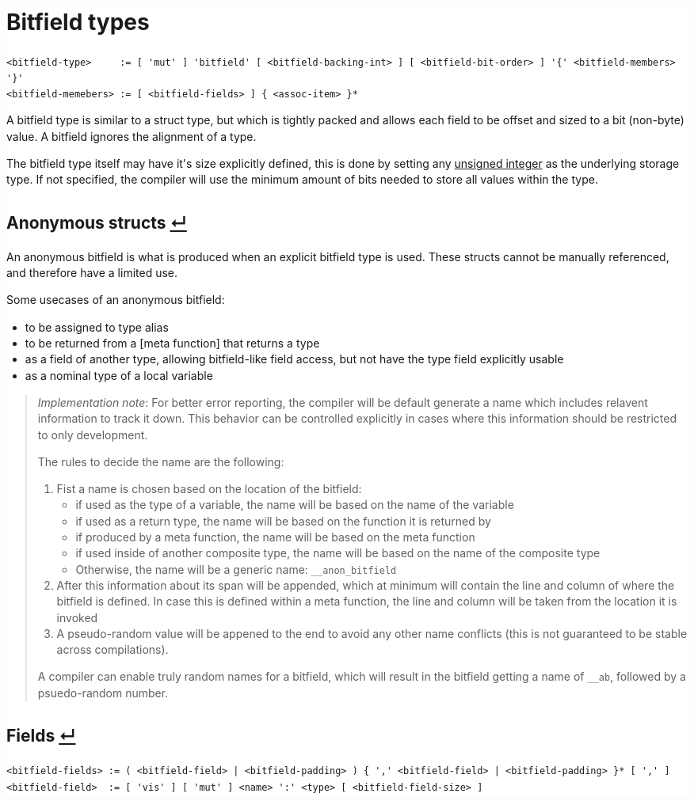 # Bitfield types
```
<bitfield-type>     := [ 'mut' ] 'bitfield' [ <bitfield-backing-int> ] [ <bitfield-bit-order> ] '{' <bitfield-members> '}'
<bitfield-memebers> := [ <bitfield-fields> ] { <assoc-item> }*
```
A bitfield type is similar to a struct type, but which is tightly packed and allows each field to be offset and sized to a bit (non-byte) value.
A bitfield ignores the alignment of a type.

The bitfield type itself may have it's size explicitly defined, this is done by setting any [unsigned integer] as the underlying storage type.
If not specified, the compiler will use the minimum amount of bits needed to store all values within the type.

## Anonymous structs [↵](#struct-types)

An anonymous bitfield is what is produced when an explicit bitfield type is used.
These structs cannot be manually referenced, and therefore have a limited use.

Some usecases of an anonymous bitfield:
- to be assigned to type alias
- to be returned from a [meta function] that returns a type
- as a field of another type, allowing bitfield-like field access, but not have the type field explicitly usable
- as a nominal type of a local variable

> _Implementation note_: For better error reporting, the compiler will be default generate a name which includes relavent information to track it down.
>                        This behavior can be controlled explicitly in cases where this information should be restricted to only development.
> 
> The rules to decide the name are the following:
> 1. Fist a name is chosen based on the location of the bitfield:
>    - if used as the type of a variable, the name will be based on the name of the variable
>    - if used as a return type, the name will be based on the function it is returned by
>    - if produced by a meta function, the name will be based on the meta function
>    - if used inside of another composite type, the name will be based on the name of the composite type
>    - Otherwise, the name will be a generic name: `__anon_bitfield`
> 2. After this information about its span will be appended, which at minimum will contain the line and column of where the bitfield is defined.
>    In case this is defined within a meta function, the line and column will be taken from the location it is invoked
> 3. A pseudo-random value will be appened to the end to avoid any other name conflicts (this is not guaranteed to be stable across compilations).
>
> A compiler can enable truly random names for a bitfield, which will result in the bitfield getting a name of `__ab`, followed by a psuedo-random number.

## Fields [↵](#struct-types)
```
<bitfield-fields> := ( <bitfield-field> | <bitfield-padding> ) { ',' <bitfield-field> | <bitfield-padding> }* [ ',' ]
<bitfield-field>  := [ 'vis' ] [ 'mut' ] <name> ':' <type> [ <bitfield-field-size> ]
```


[boolean types]:      ../builtin-types/boolean-types.md
[integer types]:      ../builtin-types/integer-types.md
[unsigned integer]:   ../builtin-types/integer-types.md#unsigned-integer-types-
[endianness section]: ../../type-layout/bitfield-layout.md#endianness-
[bit order section]:  ../../type-layout/bitfield-layout.md#bit-order-
[illegal behavior]:   ../../../illegal-behavior.md#bitfield-invalid-value